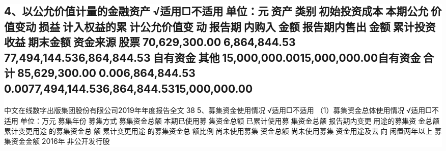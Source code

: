 4、以公允价值计量的金融资产
√适用□不适用
单位：元
资产
类别
初始投资成本
本期公允
价值变动
损益
计入权益的累
计公允价值变
动
报告期
内购入
金额
报告期内售出
金额
累计投资收益
期末金额
资金来源
股票
70,629,300.00
6,864,844.53
77,494,144.536,864,844.53
自有资金
其他
15,000,000.0015,000,000.00自有资金
合计
85,629,300.00
0.006,864,844.53
0.0077,494,144.536,864,844.5315,000,000.00
--
中文在线数字出版集团股份有限公司2019年年度报告全文
38
5、募集资金使用情况
√适用□不适用
（1）募集资金总体使用情况
√适用□不适用
单位：万元
募集年份
募集方式
募集资金总额
本期已使用募
集资金总额
已累计使用募
集资金总额
报告期内变更
用途的募集资
金总额
累计变更用途
的募集资金总
额
累计变更用途
的募集资金总
额比例
尚未使用募集
资金总额
尚未使用募集
资金用途及去
向
闲置两年以上
募集资金金额
2016年
非公开发行股